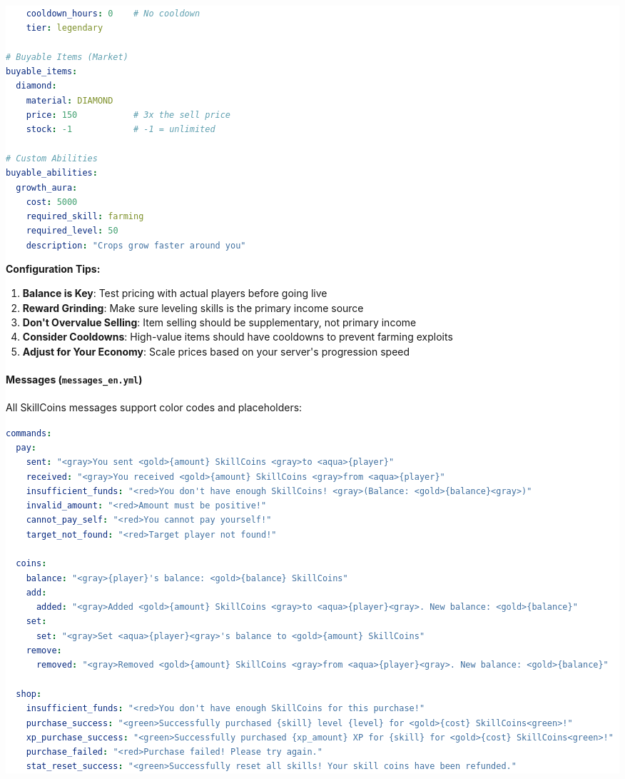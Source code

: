 ```yaml
    cooldown_hours: 0    # No cooldown
    tier: legendary

# Buyable Items (Market)
buyable_items:
  diamond:
    material: DIAMOND
    price: 150           # 3x the sell price
    stock: -1            # -1 = unlimited

# Custom Abilities
buyable_abilities:
  growth_aura:
    cost: 5000
    required_skill: farming
    required_level: 50
    description: "Crops grow faster around you"
```

**Configuration Tips:**
1. **Balance is Key**: Test pricing with actual players before going live
2. **Reward Grinding**: Make sure leveling skills is the primary income source
3. **Don't Overvalue Selling**: Item selling should be supplementary, not primary income
4. **Consider Cooldowns**: High-value items should have cooldowns to prevent farming exploits
5. **Adjust for Your Economy**: Scale prices based on your server's progression speed

#### Messages (`messages_en.yml`)

All SkillCoins messages support color codes and placeholders:

```yaml
commands:
  pay:
    sent: "<gray>You sent <gold>{amount} SkillCoins <gray>to <aqua>{player}"
    received: "<gray>You received <gold>{amount} SkillCoins <gray>from <aqua>{player}"
    insufficient_funds: "<red>You don't have enough SkillCoins! <gray>(Balance: <gold>{balance}<gray>)"
    invalid_amount: "<red>Amount must be positive!"
    cannot_pay_self: "<red>You cannot pay yourself!"
    target_not_found: "<red>Target player not found!"
    
  coins:
    balance: "<gray>{player}'s balance: <gold>{balance} SkillCoins"
    add:
      added: "<gray>Added <gold>{amount} SkillCoins <gray>to <aqua>{player}<gray>. New balance: <gold>{balance}"
    set:
      set: "<gray>Set <aqua>{player}<gray>'s balance to <gold>{amount} SkillCoins"
    remove:
      removed: "<gray>Removed <gold>{amount} SkillCoins <gray>from <aqua>{player}<gray>. New balance: <gold>{balance}"
      
  shop:
    insufficient_funds: "<red>You don't have enough SkillCoins for this purchase!"
    purchase_success: "<green>Successfully purchased {skill} level {level} for <gold>{cost} SkillCoins<green>!"
    xp_purchase_success: "<green>Successfully purchased {xp_amount} XP for {skill} for <gold>{cost} SkillCoins<green>!"
    purchase_failed: "<red>Purchase failed! Please try again."
    stat_reset_success: "<green>Successfully reset all skills! Your skill coins have been refunded."
```
